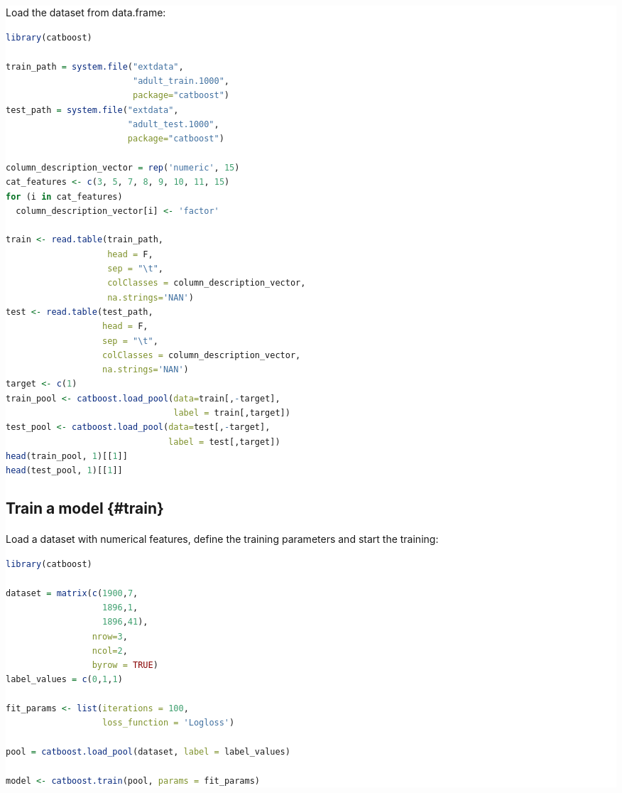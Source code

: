 Load the dataset from data.frame: 
```r
library(catboost)

train_path = system.file("extdata", 
                         "adult_train.1000", 
                         package="catboost")
test_path = system.file("extdata", 
                        "adult_test.1000", 
                        package="catboost")

column_description_vector = rep('numeric', 15)
cat_features <- c(3, 5, 7, 8, 9, 10, 11, 15)
for (i in cat_features)
  column_description_vector[i] <- 'factor'

train <- read.table(train_path, 
                    head = F, 
                    sep = "\t", 
                    colClasses = column_description_vector, 
                    na.strings='NAN')
test <- read.table(test_path, 
                   head = F, 
                   sep = "\t", 
                   colClasses = column_description_vector, 
                   na.strings='NAN')
target <- c(1)
train_pool <- catboost.load_pool(data=train[,-target], 
                                 label = train[,target])
test_pool <- catboost.load_pool(data=test[,-target], 
                                label = test[,target])
head(train_pool, 1)[[1]]
head(test_pool, 1)[[1]]
```


## Train a model {#train}

Load a dataset with numerical features, define the training parameters and start the training:
```r
library(catboost)

dataset = matrix(c(1900,7,
                   1896,1,
                   1896,41),
                 nrow=3, 
                 ncol=2, 
                 byrow = TRUE)
label_values = c(0,1,1)

fit_params <- list(iterations = 100,
                   loss_function = 'Logloss')

pool = catboost.load_pool(dataset, label = label_values)

model <- catboost.train(pool, params = fit_params)
```
